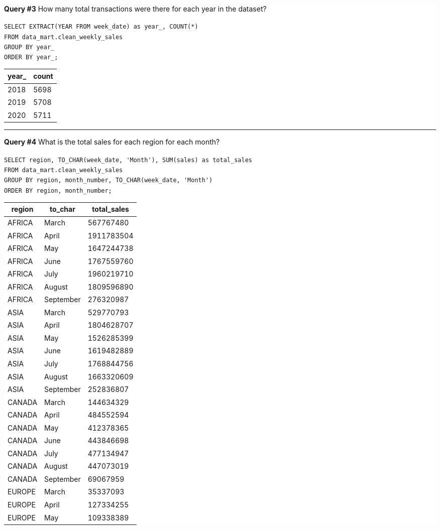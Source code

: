 **Query #3** How many total transactions were there for each year in the dataset?

    SELECT EXTRACT(YEAR FROM week_date) as year_, COUNT(*) 
    FROM data_mart.clean_weekly_sales
    GROUP BY year_
    ORDER BY year_;

| year_ | count |
| ----- | ----- |
| 2018  | 5698  |
| 2019  | 5708  |
| 2020  | 5711  |

---
**Query #4** What is the total sales for each region for each month?

    SELECT region, TO_CHAR(week_date, 'Month'), SUM(sales) as total_sales
    FROM data_mart.clean_weekly_sales
    GROUP BY region, month_number, TO_CHAR(week_date, 'Month')
    ORDER BY region, month_number;

| region        | to_char   | total_sales |
| ------------- | --------- | ----------- |
| AFRICA        | March     | 567767480   |
| AFRICA        | April     | 1911783504  |
| AFRICA        | May       | 1647244738  |
| AFRICA        | June      | 1767559760  |
| AFRICA        | July      | 1960219710  |
| AFRICA        | August    | 1809596890  |
| AFRICA        | September | 276320987   |
| ASIA          | March     | 529770793   |
| ASIA          | April     | 1804628707  |
| ASIA          | May       | 1526285399  |
| ASIA          | June      | 1619482889  |
| ASIA          | July      | 1768844756  |
| ASIA          | August    | 1663320609  |
| ASIA          | September | 252836807   |
| CANADA        | March     | 144634329   |
| CANADA        | April     | 484552594   |
| CANADA        | May       | 412378365   |
| CANADA        | June      | 443846698   |
| CANADA        | July      | 477134947   |
| CANADA        | August    | 447073019   |
| CANADA        | September | 69067959    |
| EUROPE        | March     | 35337093    |
| EUROPE        | April     | 127334255   |
| EUROPE        | May       | 109338389   |